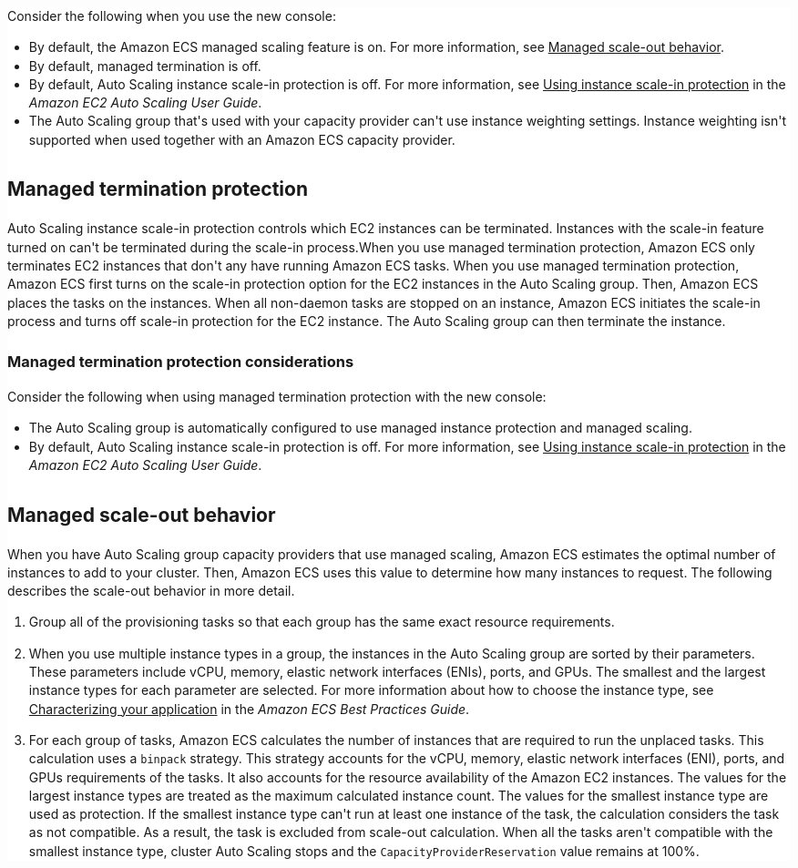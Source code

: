 Consider the following when you use the new console:
+ By default, the Amazon ECS managed scaling feature is on\. For more information, see [Managed scale\-out behavior](#managed-scaling-scaleout)\.
+ By default, managed termination is off\.
+ By default, Auto Scaling instance scale\-in protection is off\. For more information, see [Using instance scale\-in protection](https://docs.aws.amazon.com/autoscaling/ec2/userguide/ec2-auto-scaling-instance-protection.html) in the *Amazon EC2 Auto Scaling User Guide*\.
+ The Auto Scaling group that's used with your capacity provider can't use instance weighting settings\. Instance weighting isn't supported when used together with an Amazon ECS capacity provider\.

## Managed termination protection<a name="managed-termination-protection"></a>

Auto Scaling instance scale\-in protection controls which EC2 instances can be terminated\. Instances with the scale\-in feature turned on can't be terminated during the scale\-in process\.When you use managed termination protection, Amazon ECS only terminates EC2 instances that don't any have running Amazon ECS tasks\. When you use managed termination protection, Amazon ECS first turns on the scale\-in protection option for the EC2 instances in the Auto Scaling group\. Then, Amazon ECS places the tasks on the instances\. When all non\-daemon tasks are stopped on an instance, Amazon ECS initiates the scale\-in process and turns off scale\-in protection for the EC2 instance\. The Auto Scaling group can then terminate the instance\.

### Managed termination protection considerations<a name="managed-termination-protection-considerations"></a>

Consider the following when using managed termination protection with the new console:
+ The Auto Scaling group is automatically configured to use managed instance protection and managed scaling\.
+ By default, Auto Scaling instance scale\-in protection is off\. For more information, see [Using instance scale\-in protection](https://docs.aws.amazon.com/autoscaling/ec2/userguide/ec2-auto-scaling-instance-protection.html) in the *Amazon EC2 Auto Scaling User Guide*\.

## Managed scale\-out behavior<a name="managed-scaling-scaleout"></a>

When you have Auto Scaling group capacity providers that use managed scaling, Amazon ECS estimates the optimal number of instances to add to your cluster\. Then, Amazon ECS uses this value to determine how many instances to request\. The following describes the scale\-out behavior in more detail\.

1. Group all of the provisioning tasks so that each group has the same exact resource requirements\.

1. When you use multiple instance types in a group, the instances in the Auto Scaling group are sorted by their parameters\. These parameters include vCPU, memory, elastic network interfaces \(ENIs\), ports, and GPUs\. The smallest and the largest instance types for each parameter are selected\. For more information about how to choose the instance type, see [Characterizing your application](https://docs.aws.amazon.com/AmazonECS/latest/bestpracticesguide/capacity-autoscaling.html#capacity-autoscaling-app) in the *Amazon ECS Best Practices Guide*\.

1. For each group of tasks, Amazon ECS calculates the number of instances that are required to run the unplaced tasks\. This calculation uses a `binpack` strategy\. This strategy accounts for the vCPU, memory, elastic network interfaces \(ENI\), ports, and GPUs requirements of the tasks\. It also accounts for the resource availability of the Amazon EC2 instances\. The values for the largest instance types are treated as the maximum calculated instance count\. The values for the smallest instance type are used as protection\. If the smallest instance type can't run at least one instance of the task, the calculation considers the task as not compatible\. As a result, the task is excluded from scale\-out calculation\. When all the tasks aren't compatible with the smallest instance type, cluster Auto Scaling stops and the `CapacityProviderReservation` value remains at 100%\.
